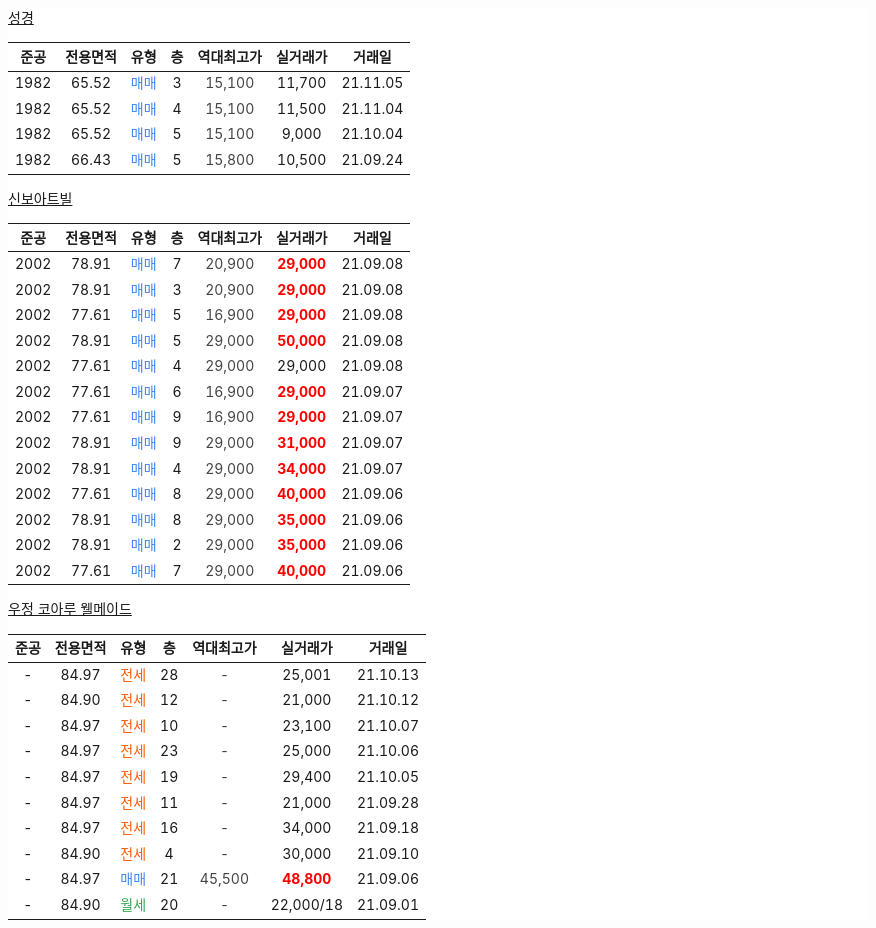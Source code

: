 
[성경](https://search.naver.com/search.naver?query=%EC%84%B1%EA%B2%BD)

|준공|전용면적|유형|층|역대최고가|실거래가|거래일|
|:---:|:---:|:---:|:---:|:---:|:---:|:---:|
|1982|65.52|<span style="color:#4285F3">매매</span>|3|<span style="color:#444444">15,100</span>|11,700|21.11.05|
|1982|65.52|<span style="color:#4285F3">매매</span>|4|<span style="color:#444444">15,100</span>|11,500|21.11.04|
|1982|65.52|<span style="color:#4285F3">매매</span>|5|<span style="color:#444444">15,100</span>|9,000|21.10.04|
|1982|66.43|<span style="color:#4285F3">매매</span>|5|<span style="color:#444444">15,800</span>|10,500|21.09.24|

[신보아트빌](https://search.naver.com/search.naver?query=%EC%8B%A0%EB%B3%B4%EC%95%84%ED%8A%B8%EB%B9%8C)

|준공|전용면적|유형|층|역대최고가|실거래가|거래일|
|:---:|:---:|:---:|:---:|:---:|:---:|:---:|
|2002|78.91|<span style="color:#4285F3">매매</span>|7|<span style="color:#444444">20,900</span>|<b><span style="color:#FF0000">29,000</span></b>|21.09.08|
|2002|78.91|<span style="color:#4285F3">매매</span>|3|<span style="color:#444444">20,900</span>|<b><span style="color:#FF0000">29,000</span></b>|21.09.08|
|2002|77.61|<span style="color:#4285F3">매매</span>|5|<span style="color:#444444">16,900</span>|<b><span style="color:#FF0000">29,000</span></b>|21.09.08|
|2002|78.91|<span style="color:#4285F3">매매</span>|5|<span style="color:#444444">29,000</span>|<b><span style="color:#FF0000">50,000</span></b>|21.09.08|
|2002|77.61|<span style="color:#4285F3">매매</span>|4|<span style="color:#444444">29,000</span>|29,000|21.09.08|
|2002|77.61|<span style="color:#4285F3">매매</span>|6|<span style="color:#444444">16,900</span>|<b><span style="color:#FF0000">29,000</span></b>|21.09.07|
|2002|77.61|<span style="color:#4285F3">매매</span>|9|<span style="color:#444444">16,900</span>|<b><span style="color:#FF0000">29,000</span></b>|21.09.07|
|2002|78.91|<span style="color:#4285F3">매매</span>|9|<span style="color:#444444">29,000</span>|<b><span style="color:#FF0000">31,000</span></b>|21.09.07|
|2002|78.91|<span style="color:#4285F3">매매</span>|4|<span style="color:#444444">29,000</span>|<b><span style="color:#FF0000">34,000</span></b>|21.09.07|
|2002|77.61|<span style="color:#4285F3">매매</span>|8|<span style="color:#444444">29,000</span>|<b><span style="color:#FF0000">40,000</span></b>|21.09.06|
|2002|78.91|<span style="color:#4285F3">매매</span>|8|<span style="color:#444444">29,000</span>|<b><span style="color:#FF0000">35,000</span></b>|21.09.06|
|2002|78.91|<span style="color:#4285F3">매매</span>|2|<span style="color:#444444">29,000</span>|<b><span style="color:#FF0000">35,000</span></b>|21.09.06|
|2002|77.61|<span style="color:#4285F3">매매</span>|7|<span style="color:#444444">29,000</span>|<b><span style="color:#FF0000">40,000</span></b>|21.09.06|

[우정 코아루 웰메이드](https://search.naver.com/search.naver?query=%EC%9A%B0%EC%A0%95+%EC%BD%94%EC%95%84%EB%A3%A8+%EC%9B%B0%EB%A9%94%EC%9D%B4%EB%93%9C)

|준공|전용면적|유형|층|역대최고가|실거래가|거래일|
|:---:|:---:|:---:|:---:|:---:|:---:|:---:|
|-|84.97|<span style="color:#FF5A00">전세</span>|28|<span style="color:#444444">-</span>|25,001|21.10.13|
|-|84.90|<span style="color:#FF5A00">전세</span>|12|<span style="color:#444444">-</span>|21,000|21.10.12|
|-|84.97|<span style="color:#FF5A00">전세</span>|10|<span style="color:#444444">-</span>|23,100|21.10.07|
|-|84.97|<span style="color:#FF5A00">전세</span>|23|<span style="color:#444444">-</span>|25,000|21.10.06|
|-|84.97|<span style="color:#FF5A00">전세</span>|19|<span style="color:#444444">-</span>|29,400|21.10.05|
|-|84.97|<span style="color:#FF5A00">전세</span>|11|<span style="color:#444444">-</span>|21,000|21.09.28|
|-|84.97|<span style="color:#FF5A00">전세</span>|16|<span style="color:#444444">-</span>|34,000|21.09.18|
|-|84.90|<span style="color:#FF5A00">전세</span>|4|<span style="color:#444444">-</span>|30,000|21.09.10|
|-|84.97|<span style="color:#4285F3">매매</span>|21|<span style="color:#444444">45,500</span>|<b><span style="color:#FF0000">48,800</span></b>|21.09.06|
|-|84.90|<span style="color:#34A853">월세</span>|20|<span style="color:#444444">-</span>|22,000/18|21.09.01|
